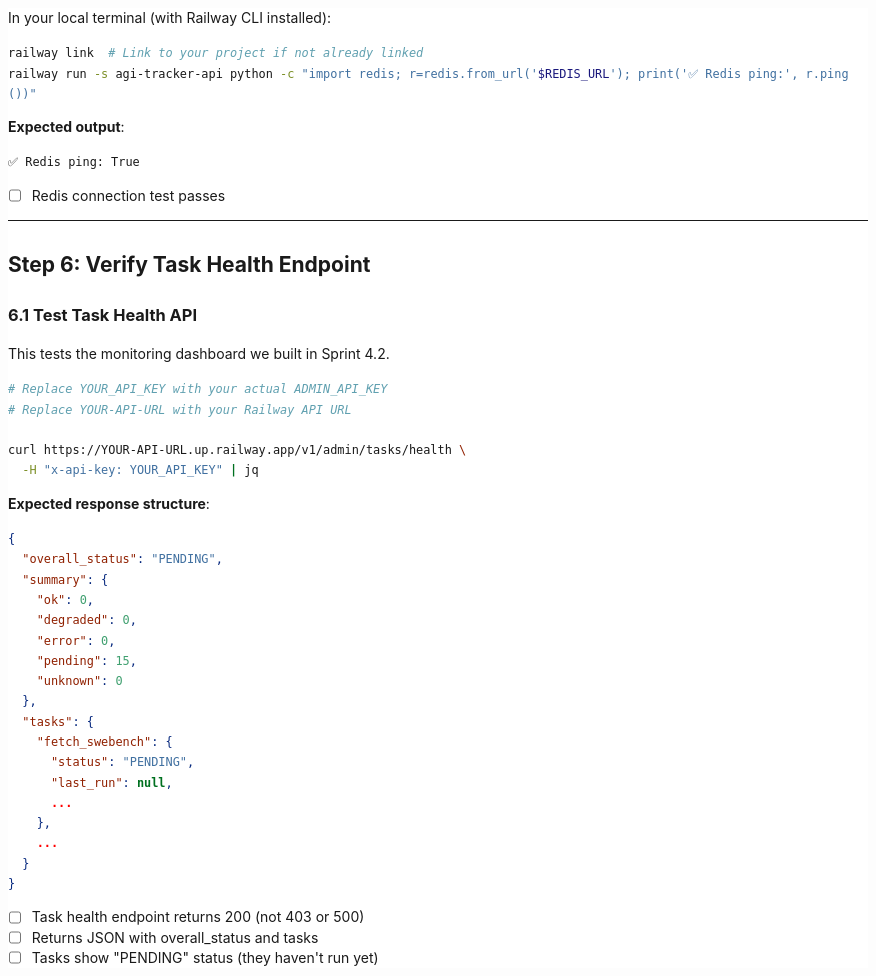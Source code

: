In your local terminal (with Railway CLI installed):

```bash
railway link  # Link to your project if not already linked
railway run -s agi-tracker-api python -c "import redis; r=redis.from_url('$REDIS_URL'); print('✅ Redis ping:', r.ping())"
```

**Expected output**:
```
✅ Redis ping: True
```

- [ ] Redis connection test passes

---

## Step 6: Verify Task Health Endpoint

### 6.1 Test Task Health API

This tests the monitoring dashboard we built in Sprint 4.2.

```bash
# Replace YOUR_API_KEY with your actual ADMIN_API_KEY
# Replace YOUR-API-URL with your Railway API URL

curl https://YOUR-API-URL.up.railway.app/v1/admin/tasks/health \
  -H "x-api-key: YOUR_API_KEY" | jq
```

**Expected response structure**:
```json
{
  "overall_status": "PENDING",
  "summary": {
    "ok": 0,
    "degraded": 0,
    "error": 0,
    "pending": 15,
    "unknown": 0
  },
  "tasks": {
    "fetch_swebench": {
      "status": "PENDING",
      "last_run": null,
      ...
    },
    ...
  }
}
```

- [ ] Task health endpoint returns 200 (not 403 or 500)
- [ ] Returns JSON with overall_status and tasks
- [ ] Tasks show "PENDING" status (they haven't run yet)
